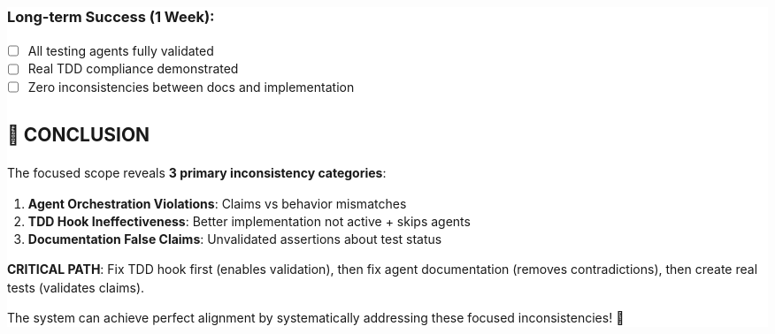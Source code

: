 ### Long-term Success (1 Week):
- [ ] All testing agents fully validated
- [ ] Real TDD compliance demonstrated
- [ ] Zero inconsistencies between docs and implementation

## 🎯 CONCLUSION

The focused scope reveals **3 primary inconsistency categories**:

1. **Agent Orchestration Violations**: Claims vs behavior mismatches
2. **TDD Hook Ineffectiveness**: Better implementation not active + skips agents
3. **Documentation False Claims**: Unvalidated assertions about test status

**CRITICAL PATH**: Fix TDD hook first (enables validation), then fix agent documentation (removes contradictions), then create real tests (validates claims).

The system can achieve perfect alignment by systematically addressing these focused inconsistencies! 🚀
